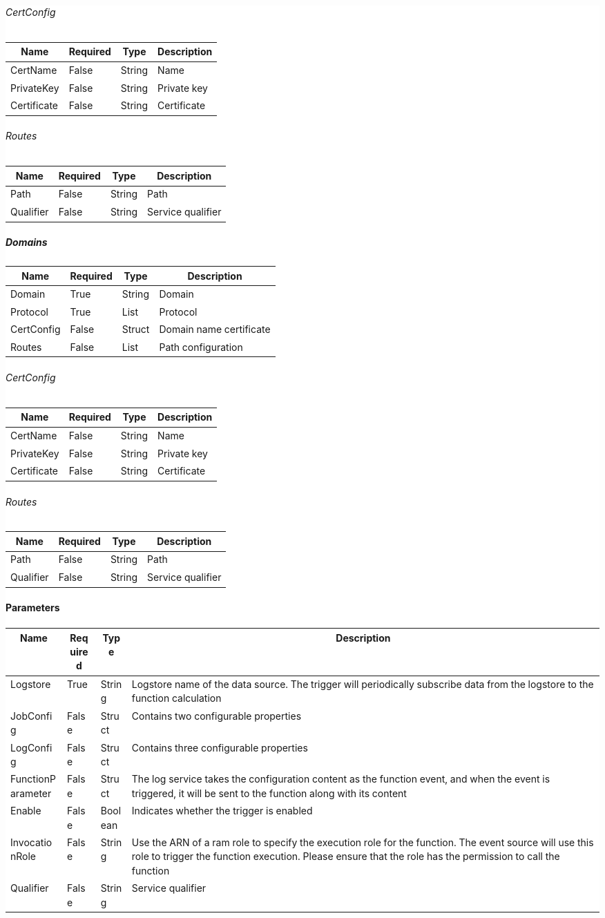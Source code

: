 ###### CertConfig
| Name |  Required  |  Type  |  Description  |
| --- |  ---  |  ---  |  ---  |
| CertName | False | String | Name |
| PrivateKey | False | String | Private key |
| Certificate | False | String | Certificate |

###### Routes
| Name |  Required  |  Type  |  Description  |
| --- |  ---  |  ---  |  ---  |
| Path | False | String | Path |
| Qualifier | False | String | Service qualifier |

##### Domains
| Name |  Required  |  Type  |  Description  |
| --- |  ---  |  ---  |  ---  |
| Domain | True | String | Domain |
| Protocol | True | List<Enum> | Protocol |
| CertConfig | False | Struct | Domain name certificate |
| Routes | False | List<Struct> | Path configuration |

###### CertConfig
| Name |  Required  |  Type  |  Description  |
| --- |  ---  |  ---  |  ---  |
| CertName | False | String | Name |
| PrivateKey | False | String | Private key |
| Certificate | False | String | Certificate |

###### Routes
| Name |  Required  |  Type  |  Description  |
| --- |  ---  |  ---  |  ---  |
| Path | False | String | Path |
| Qualifier | False | String | Service qualifier |

#### Parameters
| Name |  Required  |  Type  |  Description  |
| --- |  ---  |  ---  |  ---  |
| Logstore | True | String | Logstore name of the data source. The trigger will periodically subscribe data from the logstore to the function calculation |
| JobConfig | False | Struct | Contains two configurable properties |
| LogConfig | False | Struct | Contains three configurable properties |
| FunctionParameter | False | Struct | The log service takes the configuration content as the function event, and when the event is triggered, it will be sent to the function along with its content |
| Enable | False | Boolean | Indicates whether the trigger is enabled |
| InvocationRole | False | String | Use the ARN of a ram role to specify the execution role for the function. The event source will use this role to trigger the function execution. Please ensure that the role has the permission to call the function |
| Qualifier | False | String | Service qualifier |

